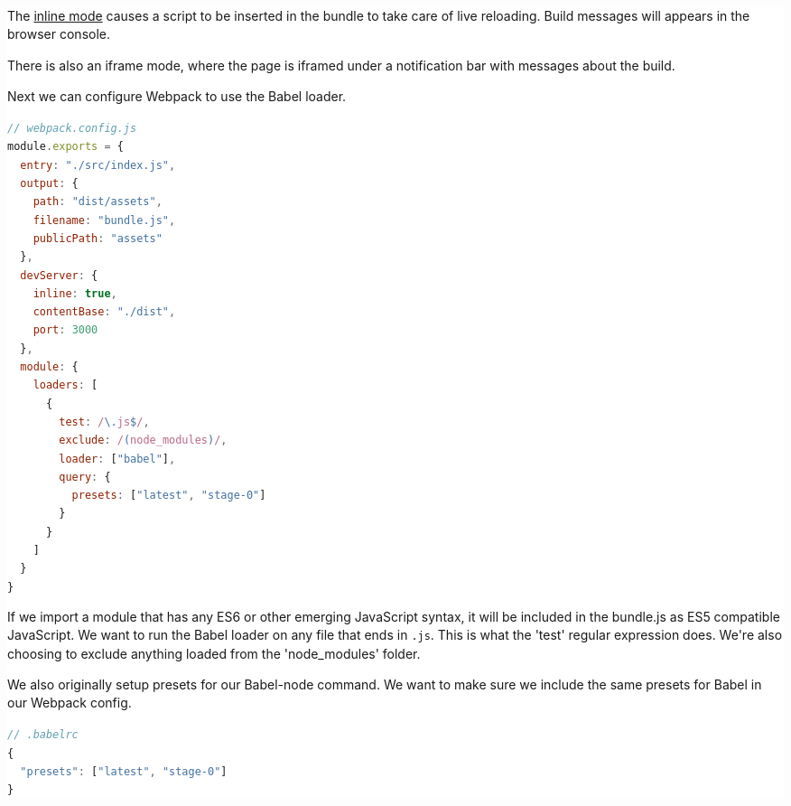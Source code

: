 The [inline mode](https://webpack.js.org/configuration/dev-server/#devserverinline)
causes a script to be inserted in the bundle to take care of live reloading.
Build messages will appears in the browser console.

There is also an iframe mode, where the page is iframed under a notification bar
with messages about the build.

Next we can configure Webpack to use the Babel loader.

```javascript
// webpack.config.js
module.exports = {
  entry: "./src/index.js",
  output: {
    path: "dist/assets",
    filename: "bundle.js",
    publicPath: "assets"
  },
  devServer: {
    inline: true,
    contentBase: "./dist",
    port: 3000
  },
  module: {
    loaders: [
      {
        test: /\.js$/,
        exclude: /(node_modules)/,
        loader: ["babel"],
        query: {
          presets: ["latest", "stage-0"]
        }
      }
    ]
  }
}
```

If we import a module that has any ES6 or other emerging JavaScript syntax,
it will be included in the bundle.js as ES5 compatible JavaScript. We
want to run the Babel loader on any file that ends in `.js`. This is what
the 'test' regular expression does. We're also choosing to exclude
anything loaded from the 'node_modules' folder.

We also originally setup presets for our Babel-node command.
We want to make sure we include the same presets for Babel
in our Webpack config.

```javascript
// .babelrc
{
  "presets": ["latest", "stage-0"]
}
```


[http://localhost:3000/]: http://localhost:3000/